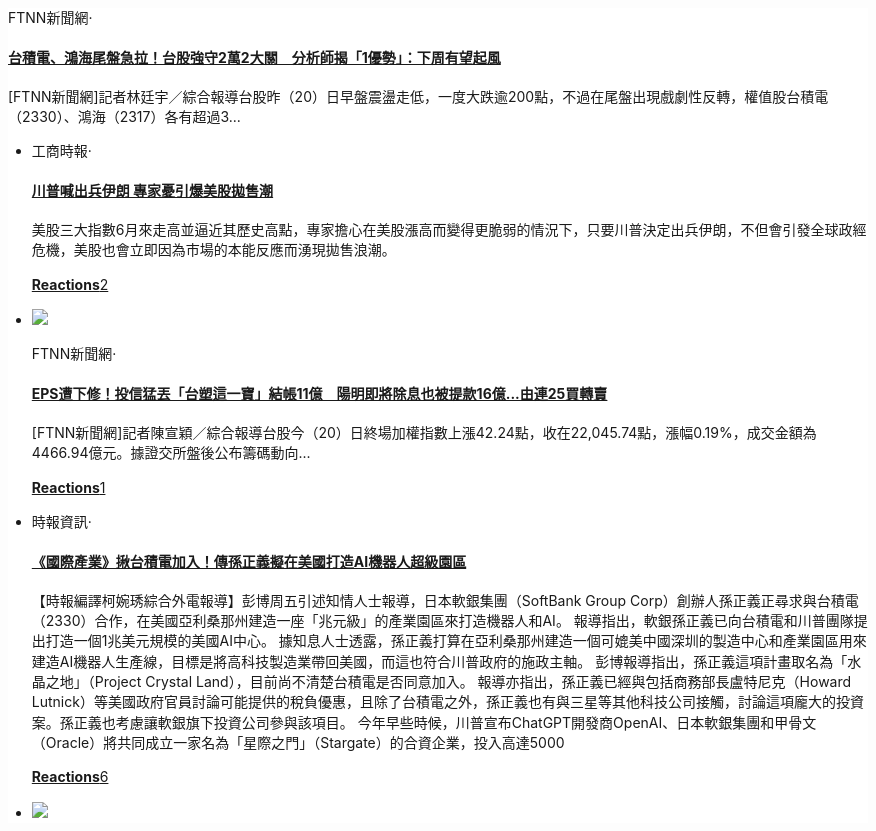   FTNN新聞網·

  #### [台積電、鴻海尾盤急拉！台股強守2萬2大關　分析師揭「1優勢」：下周有望起風](https://tw.stock.yahoo.com/news/%E5%8F%B0%E7%A9%8D%E9%9B%BB-%E9%B4%BB%E6%B5%B7%E5%B0%BE%E7%9B%A4%E6%80%A5%E6%8B%89-%E5%8F%B0%E8%82%A1%E5%BC%B7%E5%AE%882%E8%90%AC2%E5%A4%A7%E9%97%9C-%E5%88%86%E6%9E%90%E5%B8%AB%E6%8F%AD-1%E5%84%AA%E5%8B%A2-232000275.html)

  [FTNN新聞網]記者林廷宇／綜合報導台股昨（20）日早盤震盪走低，一度大跌逾200點，不過在尾盤出現戲劇性反轉，權值股台積電（2330）、鴻海（2317）各有超過3...
* 工商時報·

  #### [川普喊出兵伊朗 專家憂引爆美股拋售潮](https://tw.stock.yahoo.com/news/%E5%B7%9D%E6%99%AE%E5%96%8A%E5%87%BA%E5%85%B5%E4%BC%8A%E6%9C%97-%E5%B0%88%E5%AE%B6%E6%86%82%E5%BC%95%E7%88%86%E7%BE%8E%E8%82%A1%E6%8B%8B%E5%94%AE%E6%BD%AE-201000910.html)

  美股三大指數6月來走高並逼近其歷史高點，專家擔心在美股漲高而變得更脆弱的情況下，只要川普決定出兵伊朗，不但會引發全球政經危機，美股也會立即因為市場的本能反應而湧現拋售浪潮。

  [**Reactions**2](https://tw.stock.yahoo.com/news/%E5%B7%9D%E6%99%AE%E5%96%8A%E5%87%BA%E5%85%B5%E4%BC%8A%E6%9C%97-%E5%B0%88%E5%AE%B6%E6%86%82%E5%BC%95%E7%88%86%E7%BE%8E%E8%82%A1%E6%8B%8B%E5%94%AE%E6%BD%AE-201000910.html)
* ![](https://s.yimg.com/cv/apiv2/default/20190501/placeholder.gif)

  FTNN新聞網·

  #### [EPS遭下修！投信猛丟「台塑這一寶」結帳11億　陽明即將除息也被提款16億...由連25買轉賣](https://tw.stock.yahoo.com/news/eps%E9%81%AD%E4%B8%8B%E4%BF%AE-%E6%8A%95%E4%BF%A1%E7%8C%9B%E4%B8%9F-%E5%8F%B0%E5%A1%91%E9%80%99-%E5%AF%B6-%E7%B5%90%E5%B8%B311%E5%84%84-113000715.html)

  [FTNN新聞網]記者陳宣穎／綜合報導台股今（20）日終場加權指數上漲42.24點，收在22,045.74點，漲幅0.19%，成交金額為4466.94億元。據證交所盤後公布籌碼動向...

  [**Reactions**1](https://tw.stock.yahoo.com/news/eps%E9%81%AD%E4%B8%8B%E4%BF%AE-%E6%8A%95%E4%BF%A1%E7%8C%9B%E4%B8%9F-%E5%8F%B0%E5%A1%91%E9%80%99-%E5%AF%B6-%E7%B5%90%E5%B8%B311%E5%84%84-113000715.html)
* 時報資訊·

  #### [《國際產業》揪台積電加入！傳孫正義擬在美國打造AI機器人超級園區](https://tw.stock.yahoo.com/news/%E5%9C%8B%E9%9A%9B%E7%94%A2%E6%A5%AD-%E6%8F%AA%E5%8F%B0%E7%A9%8D%E9%9B%BB%E5%8A%A0%E5%85%A5-%E5%82%B3%E5%AD%AB%E6%AD%A3%E7%BE%A9%E6%93%AC%E5%9C%A8%E7%BE%8E%E5%9C%8B%E6%89%93%E9%80%A0ai%E6%A9%9F%E5%99%A8%E4%BA%BA%E8%B6%85%E7%B4%9A%E5%9C%92%E5%8D%80-065332598.html)

  【時報編譯柯婉琇綜合外電報導】彭博周五引述知情人士報導，日本軟銀集團（SoftBank Group Corp）創辦人孫正義正尋求與台積電（2330）合作，在美國亞利桑那州建造一座「兆元級」的產業園區來打造機器人和AI。 報導指出，軟銀孫正義已向台積電和川普團隊提出打造一個1兆美元規模的美國AI中心。 據知息人士透露，孫正義打算在亞利桑那州建造一個可媲美中國深圳的製造中心和產業園區用來建造AI機器人生產線，目標是將高科技製造業帶回美國，而這也符合川普政府的施政主軸。 彭博報導指出，孫正義這項計畫取名為「水晶之地」（Project Crystal Land），目前尚不清楚台積電是否同意加入。 報導亦指出，孫正義已經與包括商務部長盧特尼克（Howard Lutnick）等美國政府官員討論可能提供的稅負優惠，且除了台積電之外，孫正義也有與三星等其他科技公司接觸，討論這項龐大的投資案。孫正義也考慮讓軟銀旗下投資公司參與該項目。 今年早些時候，川普宣布ChatGPT開發商OpenAI、日本軟銀集團和甲骨文（Oracle）將共同成立一家名為「星際之門」（Stargate）的合資企業，投入高達5000

  [**Reactions**6](https://tw.stock.yahoo.com/news/%E5%9C%8B%E9%9A%9B%E7%94%A2%E6%A5%AD-%E6%8F%AA%E5%8F%B0%E7%A9%8D%E9%9B%BB%E5%8A%A0%E5%85%A5-%E5%82%B3%E5%AD%AB%E6%AD%A3%E7%BE%A9%E6%93%AC%E5%9C%A8%E7%BE%8E%E5%9C%8B%E6%89%93%E9%80%A0ai%E6%A9%9F%E5%99%A8%E4%BA%BA%E8%B6%85%E7%B4%9A%E5%9C%92%E5%8D%80-065332598.html)
* ![](https://s.yimg.com/cv/apiv2/default/20190501/placeholder.gif)
